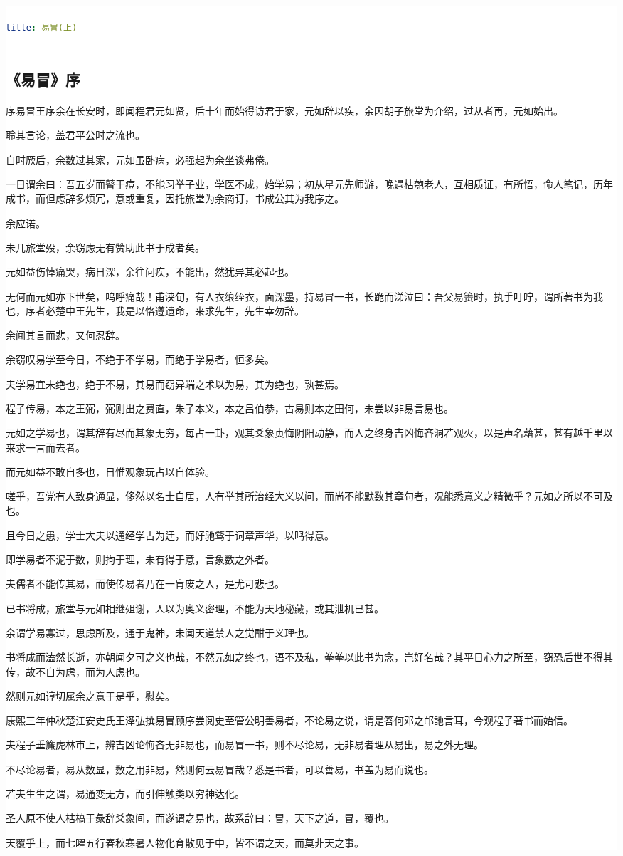 ```yaml
---
title: 易冒(上)
---
```


## 《易冒》序

序易冒王序余在长安时，即闻程君元如贤，后十年而始得访君于家，元如辞以疾，余因胡子旅堂为介绍，过从者再，元如始出。

聆其言论，盖君平公时之流也。

自时厥后，余数过其家，元如虽卧病，必强起为余坐谈弗倦。

一日谓余曰：吾五岁而瞽于痘，不能习举子业，学医不成，始学易；初从星元先师游，晚遇枯匏老人，互相质证，有所悟，命人笔记，历年成书，而但虑辞多烦冗，意或重复，因托旅堂为余商订，书成公其为我序之。

余应诺。

未几旅堂殁，余窃虑无有赞助此书于成者矣。

元如益伤悼痛哭，病日深，余往问疾，不能出，然犹异其必起也。

无何而元如亦下世矣，呜呼痛哉！甫浃旬，有人衣缞绖衣，面深墨，持易冒一书，长跪而涕泣曰：吾父易箦时，执手叮咛，谓所著书为我也，序者必楚中王先生，我是以恪遵遗命，来求先生，先生幸勿辞。

余闻其言而悲，又何忍辞。

余窃叹易学至今日，不绝于不学易，而绝于学易者，恒多矣。

夫学易宜未绝也，绝于不易，其易而窃异端之术以为易，其为绝也，孰甚焉。

程子传易，本之王弼，弼则出之费直，朱子本义，本之吕伯恭，古易则本之田何，未尝以非易言易也。

元如之学易也，谓其辞有尽而其象无穷，每占一卦，观其爻象贞悔阴阳动静，而人之终身吉凶悔吝洞若观火，以是声名藉甚，甚有越千里以来求一言而去者。

而元如益不敢自多也，日惟观象玩占以自体验。

嗟乎，吾党有人致身通显，侈然以名士自居，人有举其所治经大义以问，而尚不能默数其章句者，况能悉意义之精微乎？元如之所以不可及也。

且今日之患，学士大夫以通经学古为迂，而好驰骛于词章声华，以鸣得意。

即学易者不泥于数，则拘于理，未有得于意，言象数之外者。

夫儒者不能传其易，而使传易者乃在一肓废之人，是尤可悲也。

已书将成，旅堂与元如相继殂谢，人以为奥义密理，不能为天地秘藏，或其泄机已甚。

余谓学易寡过，思虑所及，通于鬼神，未闻天道禁人之觉酣于义理也。

书将成而溘然长逝，亦朝闻夕可之义也哉，不然元如之终也，语不及私，拳拳以此书为念，岂好名哉？其平日心力之所至，窃恐后世不得其传，故不自为虑，而为人虑也。

然则元如谆切属余之意于是乎，慰矣。

康熙三年仲秋楚江安史氏王泽弘撰易冒顾序尝阅史至管公明善易者，不论易之说，谓是答何邓之邙訑言耳，今观程子著书而始信。

夫程子垂簾虎林市上，辨吉凶论悔吝无非易也，而易冒一书，则不尽论易，无非易者理从易出，易之外无理。

不尽论易者，易从数显，数之用非易，然则何云易冒哉？悉是书者，可以善易，书盖为易而说也。

若夫生生之谓，易通变无方，而引伸触类以穷神达化。

圣人原不使人枯槁于彖辞爻象间，而遂谓之易也，故系辞曰：冒，天下之道，冒，覆也。

天覆乎上，而七曜五行春秋寒暑人物化育散见于中，皆不谓之天，而莫非天之事。
